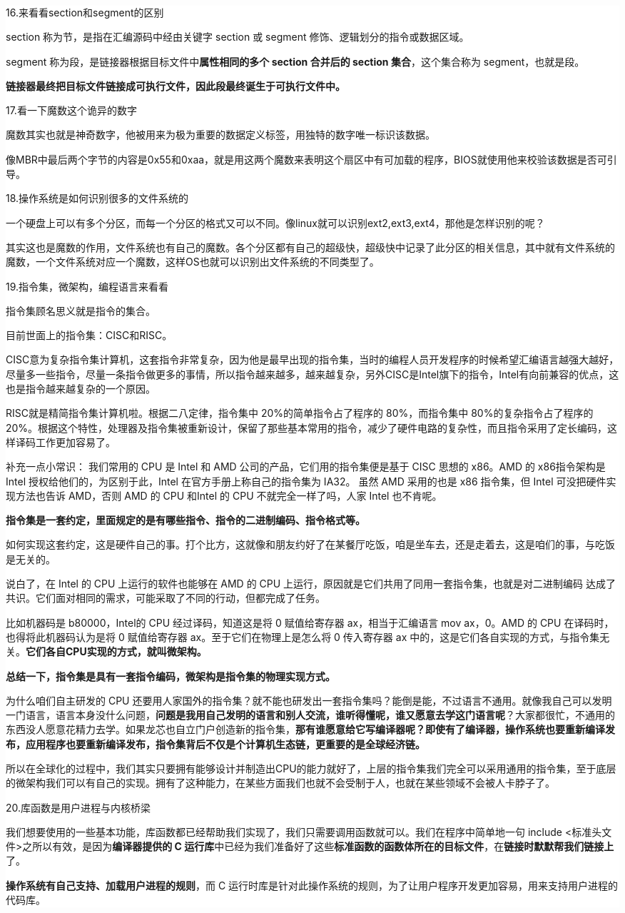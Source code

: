 16.来看看section和segment的区别

section 称为节，是指在汇编源码中经由关键字 section 或 segment 修饰、逻辑划分的指令或数据区域。

segment 称为段，是链接器根据目标文件中**属性相同的多个 section 合并后的 section 集合**，这个集合称为 segment，也就是段。

**链接器最终把目标文件链接成可执行文件，因此段最终诞生于可执行文件中。**

17.看一下魔数这个诡异的数字

魔数其实也就是神奇数字，他被用来为极为重要的数据定义标签，用独特的数字唯一标识该数据。

像MBR中最后两个字节的内容是0x55和0xaa，就是用这两个魔数来表明这个扇区中有可加载的程序，BIOS就使用他来校验该数据是否可引导。

18.操作系统是如何识别很多的文件系统的

一个硬盘上可以有多个分区，而每一个分区的格式又可以不同。像linux就可以识别ext2,ext3,ext4，那他是怎样识别的呢？

其实这也是魔数的作用，文件系统也有自己的魔数。各个分区都有自己的超级快，超级快中记录了此分区的相关信息，其中就有文件系统的魔数，一个文件系统对应一个魔数，这样OS也就可以识别出文件系统的不同类型了。

19.指令集，微架构，编程语言来看看

指令集顾名思义就是指令的集合。

目前世面上的指令集：CISC和RISC。

CISC意为复杂指令集计算机，这套指令非常复杂，因为他是最早出现的指令集，当时的编程人员开发程序的时候希望汇编语言越强大越好，尽量多一些指令，尽量一条指令做更多的事情，所以指令越来越多，越来越复杂，另外CISC是Intel旗下的指令，Intel有向前兼容的优点，这也是指令越来越复杂的一个原因。

RISC就是精简指令集计算机啦。根据二八定律，指令集中 20%的简单指令占了程序的 80%，而指令集中 80%的复杂指令占了程序的 20%。根据这个特性，处理器及指令集被重新设计，保留了那些基本常用的指令，减少了硬件电路的复杂性，而且指令采用了定长编码，这样译码工作更加容易了。

补充一点小常识：
我们常用的 CPU 是 Intel 和 AMD 公司的产品，它们用的指令集便是基于 CISC 思想的 x86。AMD 的 x86指令架构是 Intel 授权给他们的，为区别于此，Intel 在官方手册上称自己的指令集为 IA32。
虽然 AMD 采用的也是 x86 指令集，但 Intel 可没把硬件实现方法也告诉 AMD，否则 AMD 的 CPU 和Intel 的 CPU 不就完全一样了吗，人家 Intel 也不肯呢。

**指令集是一套约定，里面规定的是有哪些指令、指令的二进制编码、指令格式等。**

如何实现这套约定，这是硬件自己的事。打个比方，这就像和朋友约好了在某餐厅吃饭，咱是坐车去，还是走着去，这是咱们的事，与吃饭是无关的。

说白了，在 Intel 的 CPU 上运行的软件也能够在 AMD 的 CPU 上运行，原因就是它们共用了同用一套指令集，也就是对二进制编码
达成了共识。它们面对相同的需求，可能采取了不同的行动，但都完成了任务。

比如机器码是 b80000，Intel的 CPU 经过译码，知道这是将 0 赋值给寄存器 ax，相当于汇编语言 mov ax，0。AMD 的 CPU 在译码时，也得将此机器码认为是将 0 赋值给寄存器 ax。至于它们在物理上是怎么将 0 传入寄存器 ax 中的，这是它们各自实现的方式，与指令集无关。**它们各自CPU实现的方式，就叫微架构。**

**总结一下，指令集是具有一套指令编码，微架构是指令集的物理实现方式。**

为什么咱们自主研发的 CPU 还要用人家国外的指令集？就不能也研发出一套指令集吗？能倒是能，不过语言不通用。就像我自己可以发明一门语言，语言本身没什么问题，**问题是我用自己发明的语言和别人交流，谁听得懂呢，谁又愿意去学这门语言呢**？大家都很忙，不通用的东西没人愿意花精力去学。如果龙芯也自立门户创造新的指令集，**那有谁愿意给它写编译器呢？即使有了编译器，操作系统也要重新编译发布，应用程序也要重新编译发布，指令集背后不仅是个计算机生态链，更重要的是全球经济链。**

所以在全球化的过程中，我们其实只要拥有能够设计并制造出CPU的能力就好了，上层的指令集我们完全可以采用通用的指令集，至于底层的微架构我们可以有自己的实现。拥有了这种能力，在某些方面我们也就不会受制于人，也就在某些领域不会被人卡脖子了。

20.库函数是用户进程与内核桥梁

我们想要使用的一些基本功能，库函数都已经帮助我们实现了，我们只需要调用函数就可以。我们在程序中简单地一句 include <标准头文件>之所以有效，是因为**编译器提供的 C 运行库**中已经为我们准备好了这些**标准函数的函数体所在的目标文件**，在**链接时默默帮我们链接上**了。

**操作系统有自己支持、加载用户进程的规则**，而 C 运行时库是针对此操作系统的规则，为了让用户程序开发更加容易，用来支持用户进程的代码库。

